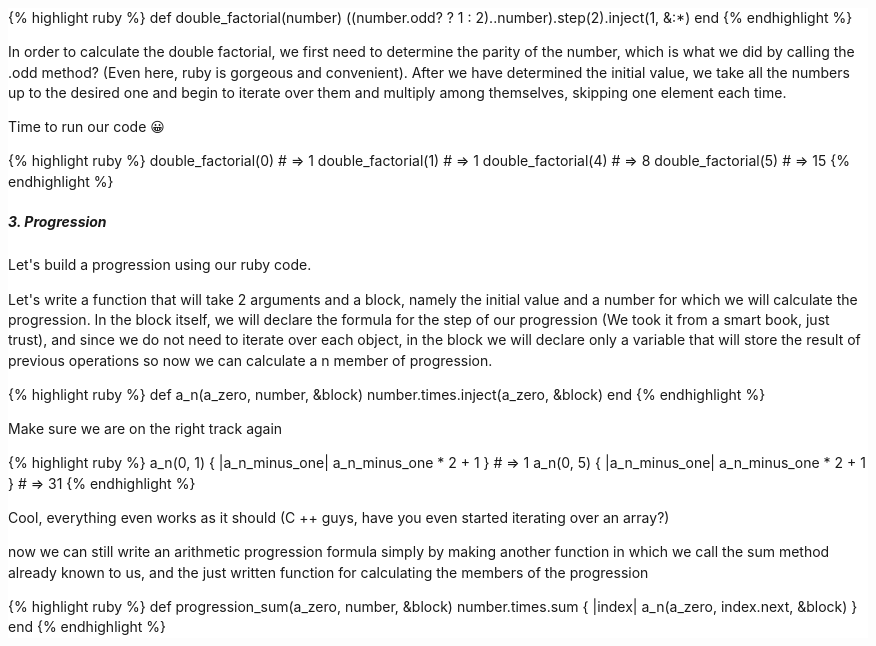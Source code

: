 {% highlight ruby %}
  def double_factorial(number)
    ((number.odd? ? 1 : 2)..number).step(2).inject(1, &:*)
  end
{% endhighlight %}


In order to calculate the double factorial, we first need to determine the parity of the number,
which is what we did by calling the .odd method? (Even here, ruby ​​is gorgeous and convenient).
After we have determined the initial value, we take all the numbers up to the desired one and begin
to iterate over them and multiply among themselves, skipping one element each time.

Time to run our code 😀

{% highlight ruby %}
  double_factorial(0) # => 1
  double_factorial(1) # => 1
  double_factorial(4) # => 8
  double_factorial(5) # => 15
{% endhighlight %}

##### 3. Progression

Let's build a progression using our ruby ​​code.

Let's write a function that will take 2 arguments and a block, namely the initial value and a number
for which we will calculate the progression. In the block itself, we will declare the formula for the step of
our progression (We took it from a smart book, just trust), and since we do not need to iterate over each object,
in the block we will declare only a variable that will store the result of previous operations so now we can calculate
a n member of progression.

{% highlight ruby %}
  def a_n(a_zero, number, &block)
    number.times.inject(a_zero, &block)
  end
{% endhighlight %}

Make sure we are on the right track again

{% highlight ruby %}
  a_n(0, 1) { |a_n_minus_one| a_n_minus_one * 2 + 1 } # => 1
  a_n(0, 5) { |a_n_minus_one| a_n_minus_one * 2 + 1 } # => 31
{% endhighlight %}

Cool, everything even works as it should (C ++ guys, have you even started iterating over an array?)

now we can still write an arithmetic progression formula simply by making another function in which we call
the sum method already known to us, and the just written function for calculating the members of the progression

{% highlight ruby %}
  def progression_sum(a_zero, number, &block)
    number.times.sum { |index| a_n(a_zero, index.next, &block) }
  end
{% endhighlight %}
